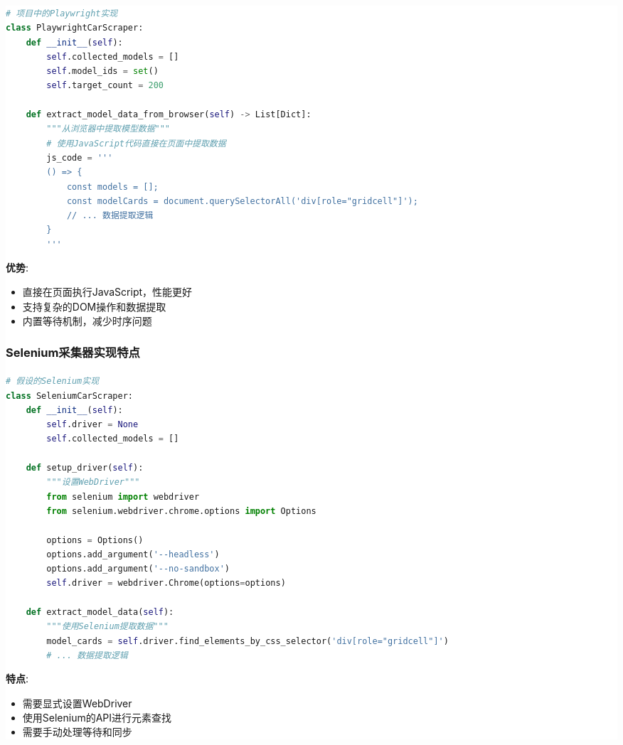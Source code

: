 ```python
# 项目中的Playwright实现
class PlaywrightCarScraper:
    def __init__(self):
        self.collected_models = []
        self.model_ids = set()
        self.target_count = 200
    
    def extract_model_data_from_browser(self) -> List[Dict]:
        """从浏览器中提取模型数据"""
        # 使用JavaScript代码直接在页面中提取数据
        js_code = '''
        () => {
            const models = [];
            const modelCards = document.querySelectorAll('div[role="gridcell"]');
            // ... 数据提取逻辑
        }
        '''
```

**优势**:
- 直接在页面执行JavaScript，性能更好
- 支持复杂的DOM操作和数据提取
- 内置等待机制，减少时序问题

### Selenium采集器实现特点

```python
# 假设的Selenium实现
class SeleniumCarScraper:
    def __init__(self):
        self.driver = None
        self.collected_models = []
    
    def setup_driver(self):
        """设置WebDriver"""
        from selenium import webdriver
        from selenium.webdriver.chrome.options import Options
        
        options = Options()
        options.add_argument('--headless')
        options.add_argument('--no-sandbox')
        self.driver = webdriver.Chrome(options=options)
    
    def extract_model_data(self):
        """使用Selenium提取数据"""
        model_cards = self.driver.find_elements_by_css_selector('div[role="gridcell"]')
        # ... 数据提取逻辑
```

**特点**:
- 需要显式设置WebDriver
- 使用Selenium的API进行元素查找
- 需要手动处理等待和同步
